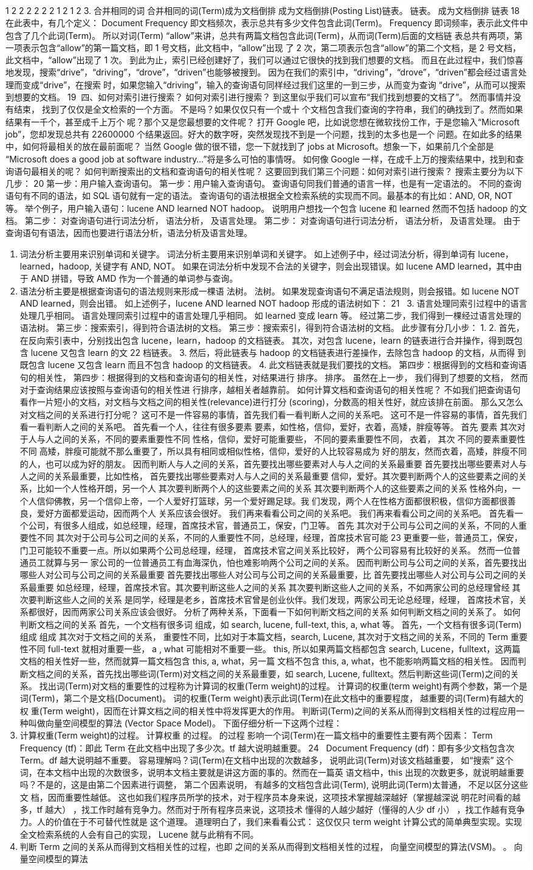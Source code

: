 1 2 2 2 2 2 2 1 2 1 2
3. 合并相同的词 合并相同的词(Term)成为文档倒排 成为文档倒排(Posting List)链表。 链表。 成为文档倒排 链表
18
![]() 在此表中，有几个定义： Document Frequency 即文档频次，表示总共有多少文件包含此词(Term)。 Frequency 即词频率，表示此文件中包含了几个此词(Term)。 所以对词(Term) “allow”来讲，总共有两篇文档包含此词(Term)，从而词(Term)后面的文档链 表总共有两项，第一项表示包含“allow”的第一篇文档，即 1 号文档，此文档中，“allow”出现 了 2 次，第二项表示包含“allow”的第二个文档，是 2 号文档，此文档中，“allow”出现了 1 次。 到此为止，索引已经创建好了，我们可以通过它很快的找到我们想要的文档。 而且在此过程中，我们惊喜地发现，搜索“drive”，“driving”，“drove”，“driven”也能够被搜到。 因为在我们的索引中，“driving”，“drove”，“driven”都会经过语言处理而变成“drive”，在搜索 时，如果您输入“driving”，输入的查询语句同样经过我们这里的一到三步，从而变为查询 “drive”，从而可以搜索到想要的文档。
19
![]() 四、如何对索引进行搜索？ 如何对索引进行搜索？
到这里似乎我们可以宣布“我们找到想要的文档了”。 然而事情并没有结束， 找到了仅仅是全文检索的一个方面。 不是吗？如果仅仅只有一个或十 个文档包含我们查询的字符串，我们的确找到了。然而如果结果有一千个，甚至成千上万个 呢？那个又是您最想要的文件呢？ 打开 Google 吧，比如说您想在微软找份工作，于是您输入“Microsoft job”，您却发现总共有 22600000 个结果返回。好大的数字呀，突然发现找不到是一个问题，找到的太多也是一个 问题。在如此多的结果中，如何将最相关的放在最前面呢？
当然 Google 做的很不错，您一下就找到了 jobs at Microsoft。想象一下，如果前几个全部是 “Microsoft does a good job at software industry…”将是多么可怕的事情呀。 如何像 Google 一样，在成千上万的搜索结果中，找到和查询语句最相关的呢？ 如何判断搜索出的文档和查询语句的相关性呢？ 这要回到我们第三个问题：如何对索引进行搜索？ 搜索主要分为以下几步：
20
第一步：用户输入查询语句。 第一步：用户输入查询语句。
查询语句同我们普通的语言一样，也是有一定语法的。 不同的查询语句有不同的语法，如 SQL 语句就有一定的语法。 查询语句的语法根据全文检索系统的实现而不同。最基本的有比如：AND, OR, NOT 等。 举个例子，用户输入语句：lucene AND learned NOT hadoop。 说明用户想找一个包含 lucene 和 learned 然而不包括 hadoop 的文档。
第二步： 对查询语句进行词法分析， 语法分析， 及语言处理。 第二步： 对查询语句进行词法分析， 语法分析， 及语言处理。
由于查询语句有语法，因而也要进行语法分析，语法分析及语言处理。
1. 词法分析主要用来识别单词和关键字。 词法分析主要用来识别单词和关键字。
如上述例子中，经过词法分析，得到单词有 lucene，learned，hadoop, 关键字有 AND, NOT。 如果在词法分析中发现不合法的关键字，则会出现错误。如 lucene AMD learned，其中由于 AND 拼错，导致 AMD 作为一个普通的单词参与查询。
2. 语法分析主要是根据查询语句的语法规则来形成一棵语 法树。 法树。
如果发现查询语句不满足语法规则，则会报错。如 lucene NOT AND learned，则会出错。 如上述例子，lucene AND learned NOT hadoop 形成的语法树如下：
21
![]() ![]() 3. 语言处理同索引过程中的语言处理几乎相同。 语言处理同索引过程中的语言处理几乎相同。
如 learned 变成 learn 等。 经过第二步，我们得到一棵经过语言处理的语法树。
第三步：搜索索引，得到符合语法树的文档。 第三步：搜索索引，得到符合语法树的文档。
此步骤有分几小步： 1. 2. 首先，在反向索引表中，分别找出包含 lucene，learn，hadoop 的文档链表。 其次，对包含 lucene，learn 的链表进行合并操作，得到既包含 lucene 又包含 learn 的文
22
档链表。 3. 然后，将此链表与 hadoop 的文档链表进行差操作，去除包含 hadoop 的文档，从而得 到既包含 lucene 又包含 learn 而且不包含 hadoop 的文档链表。 4. 此文档链表就是我们要找的文档。
第四步：根据得到的文档和查询语句的相关性， 第四步：根据得到的文档和查询语句的相关性，对结果进行 排序。 排序。
虽然在上一步， 我们得到了想要的文档， 然而对于查询结果应该按照与查询语句的相关性进 行排序，越相关者越靠前。 如何计算文档和查询语句的相关性呢？ 不如我们把查询语句看作一片短小的文档，对文档与文档之间的相关性(relevance)进行打分 (scoring)，分数高的相关性好，就应该排在前面。 那么又怎么对文档之间的关系进行打分呢？ 这可不是一件容易的事情，首先我们看一看判断人之间的关系吧。 这可不是一件容易的事情，首先我们看一看判断人之间的关系吧。 首先看一个人，往往有很多要素 要素，如性格，信仰，爱好，衣着，高矮，胖瘦等等。 首先 要素 其次对于人与人之间的关系，不同的要素重要性不同 性格，信仰，爱好可能重要些， 不同的要素重要性不同， 衣着， 其次 不同的要素重要性不同 高矮，胖瘦可能就不那么重要了，所以具有相同或相似性格，信仰，爱好的人比较容易成为 好的朋友，然而衣着，高矮，胖瘦不同的人，也可以成为好的朋友。 因而判断人与人之间的关系，首先要找出哪些要素对人与人之间的关系最重要 首先要找出哪些要素对人与人之间的关系最重要，比如性格， 首先要找出哪些要素对人与人之间的关系最重要 信仰，爱好。其次要判断两个人的这些要素之间的关系，比如一个人性格开朗，另一个人 其次要判断两个人的这些要素之间的关系 其次要判断两个人的这些要素之间的关系 性格外向，一个人信仰佛教，另一个信仰上帝，一个人爱好打篮球，另一个爱好踢足球。我 们发现，两个人在性格方面都很积极，信仰方面都很善良，爱好方面都爱运动，因而两个人 关系应该会很好。
我们再来看看公司之间的关系吧。 我们再来看看公司之间的关系吧。 首先看一个公司，有很多人组成，如总经理，经理，首席技术官，普通员工，保安，门卫等。 首先 其次对于公司与公司之间的关系，不同的人重要性不同 其次对于公司与公司之间的关系，不同的人重要性不同，总经理，经理，首席技术官可能
23
更重要一些，普通员工，保安，门卫可能较不重要一点。所以如果两个公司总经理，经理， 首席技术官之间关系比较好， 两个公司容易有比较好的关系。 然而一位普通员工就算与另一 家公司的一位普通员工有血海深仇，怕也难影响两个公司之间的关系。 因而判断公司与公司之间的关系，首先要找出哪些人对公司与公司之间的关系最重要 首先要找出哪些人对公司与公司之间的关系最重要，比 首先要找出哪些人对公司与公司之间的关系最重要 如总经理，经理，首席技术官。其次要判断这些人之间的关系 其次要判断这些人之间的关系，不如两家公司的总经理曾经 其次要判断这些人之间的关系 是同学，经理是老乡，首席技术官曾是创业伙伴。我们发现，两家公司无论总经理，经理， 首席技术官，关系都很好，因而两家公司关系应该会很好。
分析了两种关系，下面看一下如何判断文档之间的关系 如何判断文档之间的关系了。 如何判断文档之间的关系 首先，一个文档有很多词 组成，如 search, lucene, full-text, this, a, what 等。 首先，一个文档有很多词(Term)组成 组成 其次对于文档之间的关系， 重要性不同，比如对于本篇文档，search, Lucene, 其次对于文档之间的关系，不同的 Term 重要性不同 full-text 就相对重要一些， a , what 可能相对不重要一些。 this, 所以如果两篇文档都包含 search, Lucene，fulltext，这两篇文档的相关性好一些，然而就算一篇文档包含 this, a, what，另一篇 文档不包含 this, a, what，也不能影响两篇文档的相关性。 因而判断文档之间的关系，首先找出哪些词(Term)对文档之间的关系最重要，如 search, Lucene, fulltext。然后判断这些词(Term)之间的关系。
找出词(Term)对文档的重要性的过程称为计算词的权重(Term weight)的过程。 计算词的权重(term weight)有两个参数，第一个是词(Term)，第二个是文档(Document)。 词的权重(Term weight)表示此词(Term)在此文档中的重要程度， 越重要的词(Term)有越大的权 重(Term weight)，因而在计算文档之间的相关性中将发挥更大的作用。 判断词(Term)之间的关系从而得到文档相关性的过程应用一种叫做向量空间模型的算法 (Vector Space Model)。 下面仔细分析一下这两个过程：
1. 计算权重(Term weight)的过程。 计算权重 的过程。 的过程
影响一个词(Term)在一篇文档中的重要性主要有两个因素： Term Frequency (tf)：即此 Term 在此文档中出现了多少次。tf 越大说明越重要。
24
![]() ![]() Document Frequency (df)：即有多少文档包含次 Term。df 越大说明越不重要。 容易理解吗？词(Term)在文档中出现的次数越多， 说明此词(Term)对该文档越重要， 如“搜索” 这个词，在本文档中出现的次数很多，说明本文档主要就是讲这方面的事的。然而在一篇英 语文档中，this 出现的次数更多，就说明越重要吗？不是的，这是由第二个因素进行调整， 第二个因素说明， 有越多的文档包含此词(Term), 说明此词(Term)太普通， 不足以区分这些文 档，因而重要性越低。 这也如我们程序员所学的技术，对于程序员本身来说，这项技术掌握越深越好（掌握越深说 明花时间看的越多，tf 越大） ，找工作时越有竞争力。然而对于所有程序员来说，这项技术 懂得的人越少越好（懂得的人少 df 小） ，找工作越有竞争力。人的价值在于不可替代性就是 这个道理。 道理明白了，我们来看看公式：
这仅仅只 term weight 计算公式的简单典型实现。实现全文检索系统的人会有自己的实现， Lucene 就与此稍有不同。
2. 判断 Term 之间的关系从而得到文档相关性的过程，也即 之间的关系从而得到文档相关性的过程， 向量空间模型的算法(VSM)。 。 向量空间模型的算法
